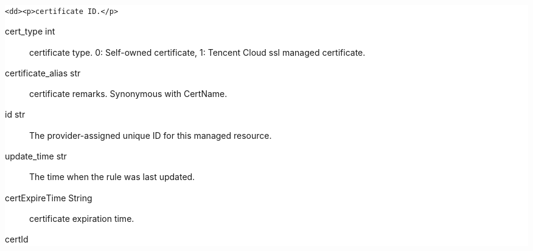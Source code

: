     <dd><p>certificate ID.</p>
</dd><dt class="property-"
            title="">
        <span id="cert_type_python">
<a data-swiftype-name="resource-property" data-swiftype-type="text" href="#cert_type_python" style="color: inherit; text-decoration: inherit;">cert_<wbr>type</a>
</span>
        <span class="property-indicator"></span>
        <span class="property-type">int</span>
    </dt>
    <dd><p>certificate type. 0: Self-owned certificate, 1: Tencent Cloud ssl managed certificate.</p>
</dd><dt class="property-"
            title="">
        <span id="certificate_alias_python">
<a data-swiftype-name="resource-property" data-swiftype-type="text" href="#certificate_alias_python" style="color: inherit; text-decoration: inherit;">certificate_<wbr>alias</a>
</span>
        <span class="property-indicator"></span>
        <span class="property-type">str</span>
    </dt>
    <dd><p>certificate remarks. Synonymous with CertName.</p>
</dd><dt class="property-"
            title="">
        <span id="id_python">
<a data-swiftype-name="resource-property" data-swiftype-type="text" href="#id_python" style="color: inherit; text-decoration: inherit;">id</a>
</span>
        <span class="property-indicator"></span>
        <span class="property-type">str</span>
    </dt>
    <dd><p>The provider-assigned unique ID for this managed resource.</p>
</dd><dt class="property-"
            title="">
        <span id="update_time_python">
<a data-swiftype-name="resource-property" data-swiftype-type="text" href="#update_time_python" style="color: inherit; text-decoration: inherit;">update_<wbr>time</a>
</span>
        <span class="property-indicator"></span>
        <span class="property-type">str</span>
    </dt>
    <dd><p>The time when the rule was last updated.</p>
</dd></dl>
</pulumi-choosable>
</div>

<div>
<pulumi-choosable type="language" values="yaml">
<dl class="resources-properties"><dt class="property-"
            title="">
        <span id="certexpiretime_yaml">
<a data-swiftype-name="resource-property" data-swiftype-type="text" href="#certexpiretime_yaml" style="color: inherit; text-decoration: inherit;">cert<wbr>Expire<wbr>Time</a>
</span>
        <span class="property-indicator"></span>
        <span class="property-type">String</span>
    </dt>
    <dd><p>certificate expiration time.</p>
</dd><dt class="property-"
            title="">
        <span id="certid_yaml">
<a data-swiftype-name="resource-property" data-swiftype-type="text" href="#certid_yaml" style="color: inherit; text-decoration: inherit;">cert<wbr>Id</a>
</span>
        <span class="property-indicator"></span>